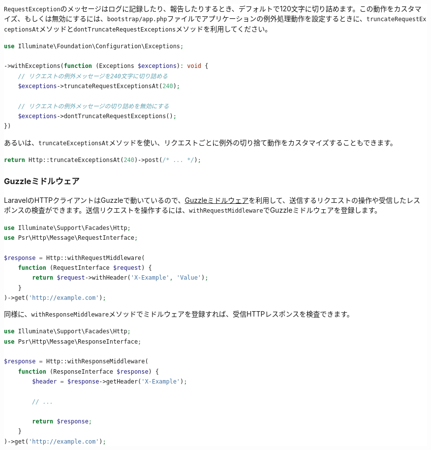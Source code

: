 `RequestException`のメッセージはログに記録したり、報告したりするとき、デフォルトで120文字に切り詰めます。この動作をカスタマイズ、もしくは無効にするには、`bootstrap/app.php`ファイルでアプリケーションの例外処理動作を設定するときに、`truncateRequestExceptionsAt`メソッドと`dontTruncateRequestExceptions`メソッドを利用してください。

```php
use Illuminate\Foundation\Configuration\Exceptions;

->withExceptions(function (Exceptions $exceptions): void {
    // リクエストの例外メッセージを240文字に切り詰める
    $exceptions->truncateRequestExceptionsAt(240);

    // リクエストの例外メッセージの切り詰めを無効にする
    $exceptions->dontTruncateRequestExceptions();
})
```

あるいは、`truncateExceptionsAt`メソッドを使い、リクエストごとに例外の切り捨て動作をカスタマイズすることもできます。

```php
return Http::truncateExceptionsAt(240)->post(/* ... */);
```

<a name="guzzle-middleware"></a>
### Guzzleミドルウェア

LaravelのHTTPクライアントはGuzzleで動いているので、[Guzzleミドルウェア](https://docs.guzzlephp.org/en/stable/handlers-and-middleware.html)を利用して、送信するリクエストの操作や受信したレスポンスの検査ができます。送信リクエストを操作するには、`withRequestMiddleware`でGuzzleミドルウェアを登録します。

```php
use Illuminate\Support\Facades\Http;
use Psr\Http\Message\RequestInterface;

$response = Http::withRequestMiddleware(
    function (RequestInterface $request) {
        return $request->withHeader('X-Example', 'Value');
    }
)->get('http://example.com');
```

同様に、`withResponseMiddleware`メソッドでミドルウェアを登録すれば、受信HTTPレスポンスを検査できます。

```php
use Illuminate\Support\Facades\Http;
use Psr\Http\Message\ResponseInterface;

$response = Http::withResponseMiddleware(
    function (ResponseInterface $response) {
        $header = $response->getHeader('X-Example');

        // ...

        return $response;
    }
)->get('http://example.com');
```
